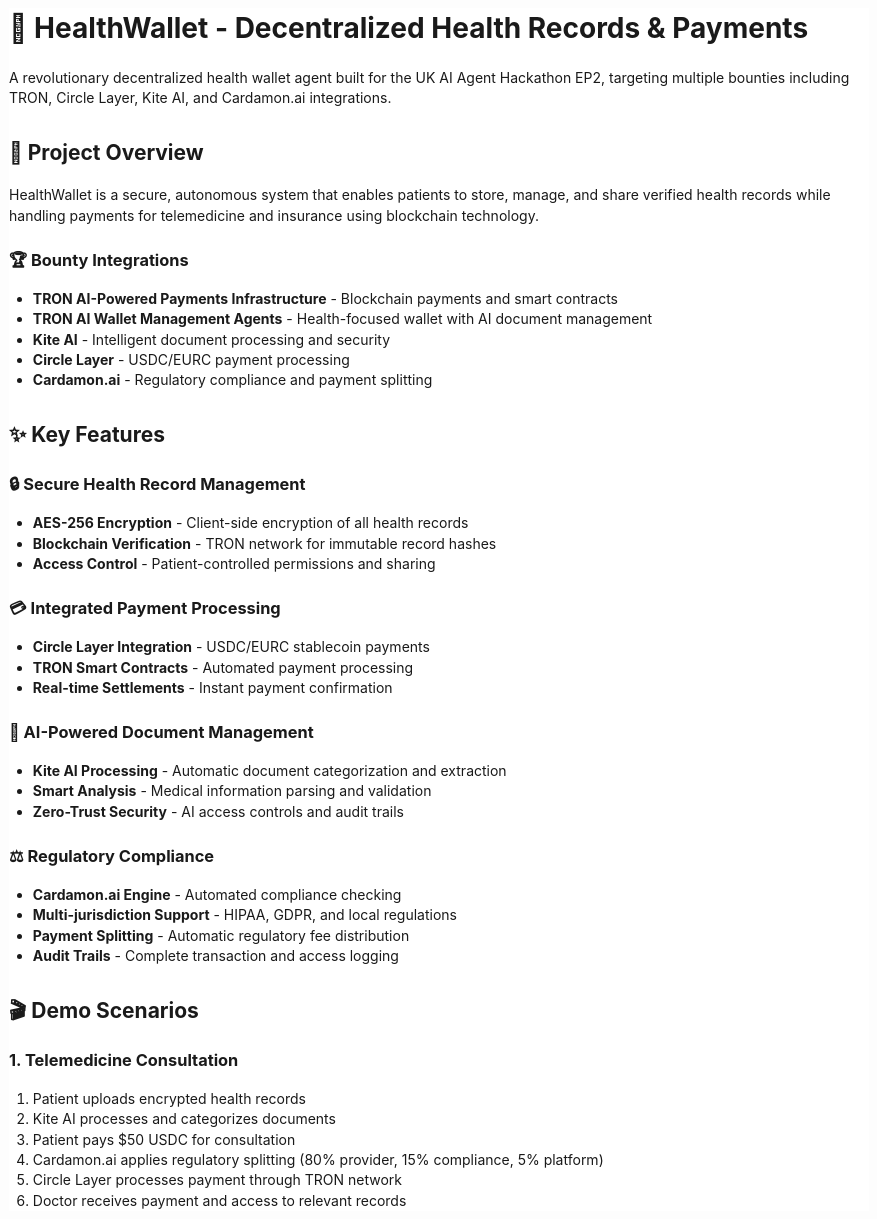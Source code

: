 # 🏥 HealthWallet - Decentralized Health Records & Payments

A revolutionary decentralized health wallet agent built for the UK AI Agent Hackathon EP2, targeting multiple bounties including TRON, Circle Layer, Kite AI, and Cardamon.ai integrations.

## 🎯 Project Overview

HealthWallet is a secure, autonomous system that enables patients to store, manage, and share verified health records while handling payments for telemedicine and insurance using blockchain technology.

### 🏆 Bounty Integrations

- **TRON AI-Powered Payments Infrastructure** - Blockchain payments and smart contracts
- **TRON AI Wallet Management Agents** - Health-focused wallet with AI document management
- **Kite AI** - Intelligent document processing and security
- **Circle Layer** - USDC/EURC payment processing
- **Cardamon.ai** - Regulatory compliance and payment splitting

## ✨ Key Features

### 🔒 Secure Health Record Management
- **AES-256 Encryption** - Client-side encryption of all health records
- **Blockchain Verification** - TRON network for immutable record hashes
- **Access Control** - Patient-controlled permissions and sharing

### 💳 Integrated Payment Processing
- **Circle Layer Integration** - USDC/EURC stablecoin payments
- **TRON Smart Contracts** - Automated payment processing
- **Real-time Settlements** - Instant payment confirmation

### 🤖 AI-Powered Document Management
- **Kite AI Processing** - Automatic document categorization and extraction
- **Smart Analysis** - Medical information parsing and validation
- **Zero-Trust Security** - AI access controls and audit trails

### ⚖️ Regulatory Compliance
- **Cardamon.ai Engine** - Automated compliance checking
- **Multi-jurisdiction Support** - HIPAA, GDPR, and local regulations
- **Payment Splitting** - Automatic regulatory fee distribution
- **Audit Trails** - Complete transaction and access logging

## 🎬 Demo Scenarios

### 1. Telemedicine Consultation
1. Patient uploads encrypted health records
2. Kite AI processes and categorizes documents
3. Patient pays $50 USDC for consultation
4. Cardamon.ai applies regulatory splitting (80% provider, 15% compliance, 5% platform)
5. Circle Layer processes payment through TRON network
6. Doctor receives payment and access to relevant records
